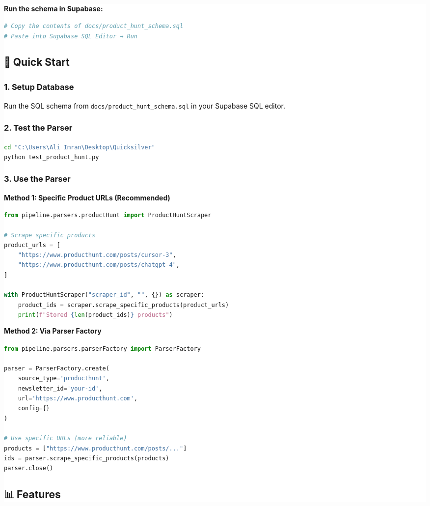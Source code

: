 **Run the schema in Supabase:**
```bash
# Copy the contents of docs/product_hunt_schema.sql
# Paste into Supabase SQL Editor → Run
```

## 🚀 Quick Start

### 1. Setup Database

Run the SQL schema from `docs/product_hunt_schema.sql` in your Supabase SQL editor.

### 2. Test the Parser

```bash
cd "C:\Users\Ali Imran\Desktop\Quicksilver"
python test_product_hunt.py
```

### 3. Use the Parser

**Method 1: Specific Product URLs (Recommended)**
```python
from pipeline.parsers.productHunt import ProductHuntScraper

# Scrape specific products
product_urls = [
    "https://www.producthunt.com/posts/cursor-3",
    "https://www.producthunt.com/posts/chatgpt-4",
]

with ProductHuntScraper("scraper_id", "", {}) as scraper:
    product_ids = scraper.scrape_specific_products(product_urls)
    print(f"Stored {len(product_ids)} products")
```

**Method 2: Via Parser Factory**
```python
from pipeline.parsers.parserFactory import ParserFactory

parser = ParserFactory.create(
    source_type='producthunt',
    newsletter_id='your-id',
    url='https://www.producthunt.com',
    config={}
)

# Use specific URLs (more reliable)
products = ["https://www.producthunt.com/posts/..."]
ids = parser.scrape_specific_products(products)
parser.close()
```

## 📊 Features
